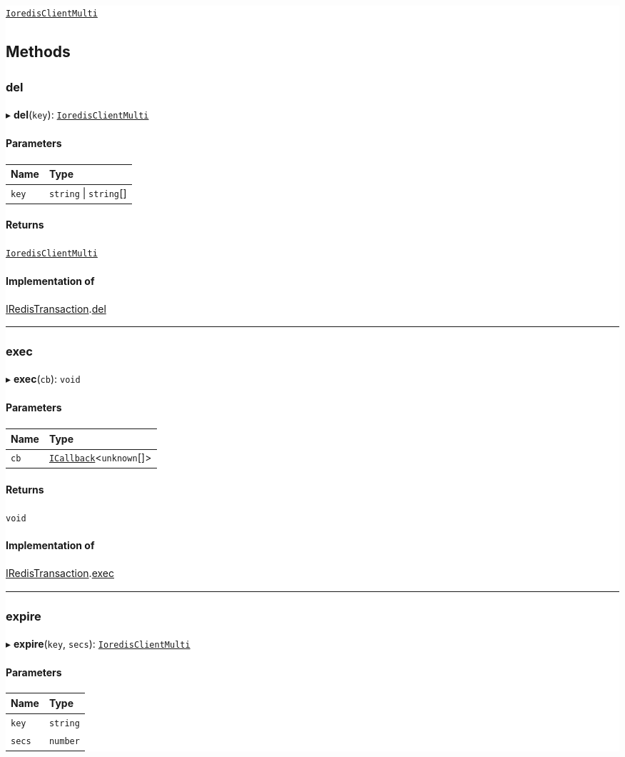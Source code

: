 [`IoredisClientMulti`](IoredisClientMulti.md)

## Methods

### del

▸ **del**(`key`): [`IoredisClientMulti`](IoredisClientMulti.md)

#### Parameters

| Name | Type |
| :------ | :------ |
| `key` | `string` \| `string`[] |

#### Returns

[`IoredisClientMulti`](IoredisClientMulti.md)

#### Implementation of

[IRedisTransaction](../interfaces/IRedisTransaction.md).[del](../interfaces/IRedisTransaction.md#del)

___

### exec

▸ **exec**(`cb`): `void`

#### Parameters

| Name | Type |
| :------ | :------ |
| `cb` | [`ICallback`](../interfaces/ICallback.md)\<`unknown`[]\> |

#### Returns

`void`

#### Implementation of

[IRedisTransaction](../interfaces/IRedisTransaction.md).[exec](../interfaces/IRedisTransaction.md#exec)

___

### expire

▸ **expire**(`key`, `secs`): [`IoredisClientMulti`](IoredisClientMulti.md)

#### Parameters

| Name | Type |
| :------ | :------ |
| `key` | `string` |
| `secs` | `number` |
